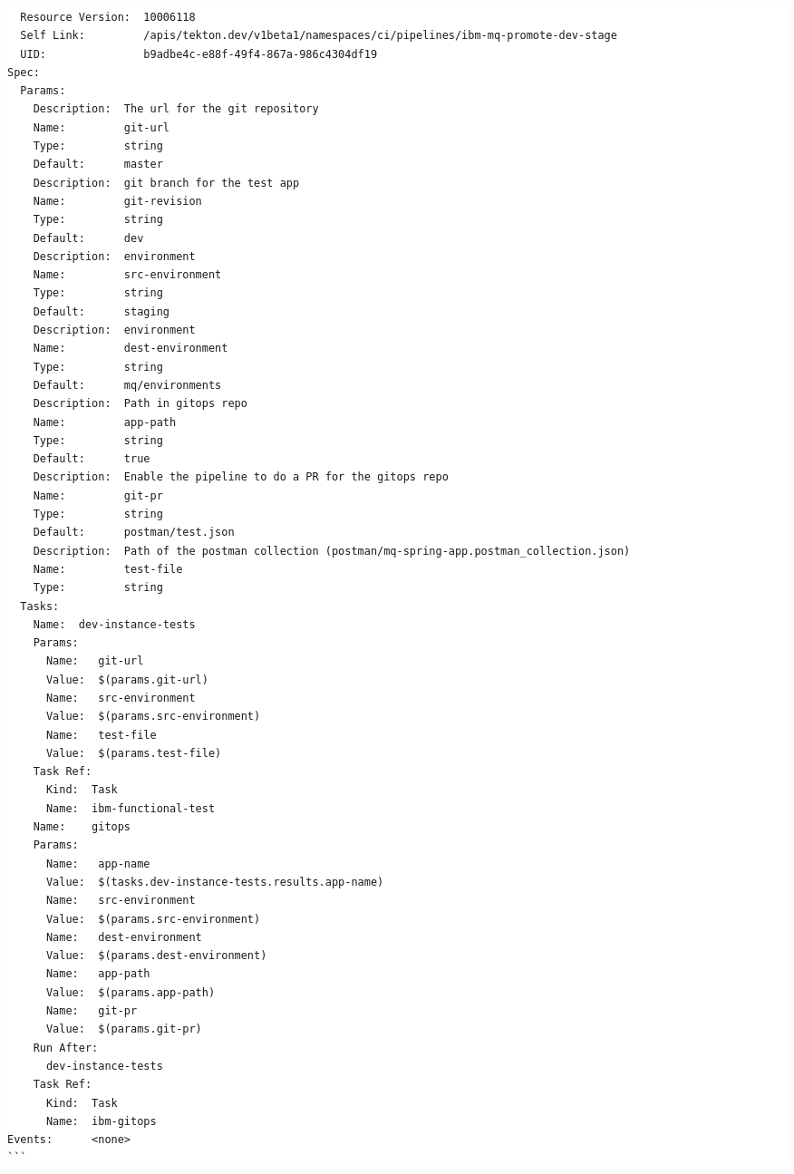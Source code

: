       Resource Version:  10006118
      Self Link:         /apis/tekton.dev/v1beta1/namespaces/ci/pipelines/ibm-mq-promote-dev-stage
      UID:               b9adbe4c-e88f-49f4-867a-986c4304df19
    Spec:
      Params:
        Description:  The url for the git repository
        Name:         git-url
        Type:         string
        Default:      master
        Description:  git branch for the test app
        Name:         git-revision
        Type:         string
        Default:      dev
        Description:  environment
        Name:         src-environment
        Type:         string
        Default:      staging
        Description:  environment
        Name:         dest-environment
        Type:         string
        Default:      mq/environments
        Description:  Path in gitops repo
        Name:         app-path
        Type:         string
        Default:      true
        Description:  Enable the pipeline to do a PR for the gitops repo
        Name:         git-pr
        Type:         string
        Default:      postman/test.json
        Description:  Path of the postman collection (postman/mq-spring-app.postman_collection.json)
        Name:         test-file
        Type:         string
      Tasks:
        Name:  dev-instance-tests
        Params:
          Name:   git-url
          Value:  $(params.git-url)
          Name:   src-environment
          Value:  $(params.src-environment)
          Name:   test-file
          Value:  $(params.test-file)
        Task Ref:
          Kind:  Task
          Name:  ibm-functional-test
        Name:    gitops
        Params:
          Name:   app-name
          Value:  $(tasks.dev-instance-tests.results.app-name)
          Name:   src-environment
          Value:  $(params.src-environment)
          Name:   dest-environment
          Value:  $(params.dest-environment)
          Name:   app-path
          Value:  $(params.app-path)
          Name:   git-pr
          Value:  $(params.git-pr)
        Run After:
          dev-instance-tests
        Task Ref:
          Kind:  Task
          Name:  ibm-gitops
    Events:      <none>
    ```
